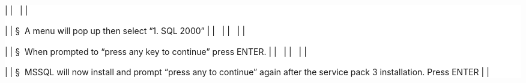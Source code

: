 | 
 | 
 
 | 
|

 | 
 | 
§  A menu will pop up then select “1. SQL 2000”
 | 
 | 
 
 | 
 | 
 
 | 
|

 | 
 | 
§  When prompted to “press any key to continue”
press ENTER.
 | 
 | 
 
 | 
 | 
 
 | 
|

 | 
 | 
§  MSSQL will now install and prompt “press any to
continue” again after the service pack 3 installation. Press ENTER
 | 
 | 
 